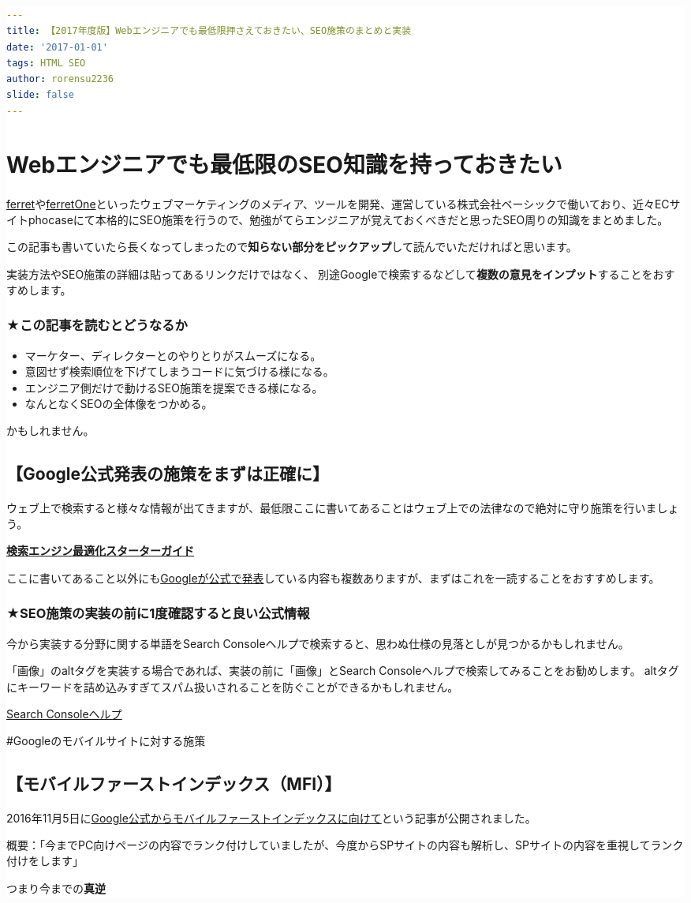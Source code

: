 ```yaml
---
title: 【2017年度版】Webエンジニアでも最低限押さえておきたい、SEO施策のまとめと実装
date: '2017-01-01'
tags: HTML SEO
author: rorensu2236
slide: false
---
```

# Webエンジニアでも最低限のSEO知識を持っておきたい
<a href="https://ferret-plus.com/">ferret</a>や<a href="https://ferret-one.com/">ferretOne</a>といったウェブマーケティングのメディア、ツールを開発、運営している株式会社ベーシックで働いており、近々ECサイトphocaseにて本格的にSEO施策を行うので、勉強がてらエンジニアが覚えておくべきだと思ったSEO周りの知識をまとめました。

この記事も書いていたら長くなってしまったので**知らない部分をピックアップ**して読んでいただければと思います。

実装方法やSEO施策の詳細は貼ってあるリンクだけではなく、
別途Googleで検索するなどして**複数の意見をインプット**することをおすすめします。

### ★この記事を読むとどうなるか
* マーケター、ディレクターとのやりとりがスムーズになる。
* 意図せず検索順位を下げてしまうコードに気づける様になる。
* エンジニア側だけで動けるSEO施策を提案できる様になる。
* なんとなくSEOの全体像をつかめる。

かもしれません。
## 【Google公式発表の施策をまずは正確に】
ウェブ上で検索すると様々な情報が出てきますが、最低限ここに書いてあることはウェブ上での法律なので絶対に守り施策を行いましょう。

**<a href="http://static.googleusercontent.com/media/www.google.co.jp/ja/jp/intl/ja/webmasters/docs/search-engine-optimization-starter-guide-ja.pdf">検索エンジン最適化スターターガイド</a>**

ここに書いてあること以外にも<a href="https://webmaster-ja.googleblog.com/2010/09/seo.html">Googleが公式で発表</a>している内容も複数ありますが、まずはこれを一読することをおすすめします。

### ★SEO施策の実装の前に1度確認すると良い公式情報
今から実装する分野に関する単語をSearch Consoleヘルプで検索すると、思わぬ仕様の見落としが見つかるかもしれません。

「画像」のaltタグを実装する場合であれば、実装の前に「画像」とSearch Consoleヘルプで検索してみることをお勧めします。
altタグにキーワードを詰め込みすぎてスパム扱いされることを防ぐことができるかもしれません。

<a href="http://support.google.com/webmasters/">Search Consoleヘルプ</a>

#Googleのモバイルサイトに対する施策
## 【モバイルファーストインデックス（MFI）】
2016年11月5日に<a href="https://webmaster-ja.googleblog.com/2016/11/mobile-first-indexing.html">Google公式からモバイルファーストインデックスに向けて</a>という記事が公開されました。

概要：「今までPC向けページの内容でランク付けしていましたが、今度からSPサイトの内容も解析し、SPサイトの内容を重視してランク付けをします」

つまり今までの**真逆**
